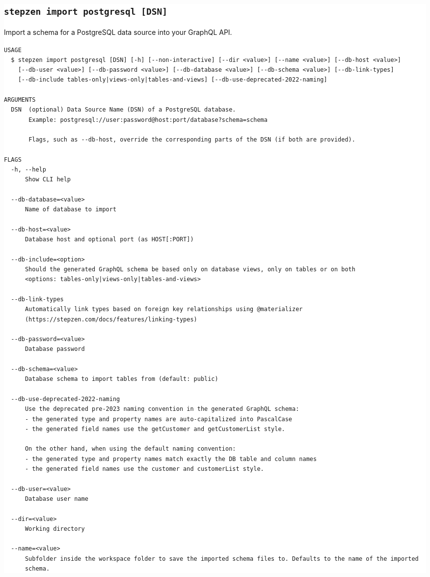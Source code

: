 ## `stepzen import postgresql [DSN]`

Import a schema for a PostgreSQL data source into your GraphQL API.

```
USAGE
  $ stepzen import postgresql [DSN] [-h] [--non-interactive] [--dir <value>] [--name <value>] [--db-host <value>]
    [--db-user <value>] [--db-password <value>] [--db-database <value>] [--db-schema <value>] [--db-link-types]
    [--db-include tables-only|views-only|tables-and-views] [--db-use-deprecated-2022-naming]

ARGUMENTS
  DSN  (optional) Data Source Name (DSN) of a PostgreSQL database.
       Example: postgresql://user:password@host:port/database?schema=schema

       Flags, such as --db-host, override the corresponding parts of the DSN (if both are provided).

FLAGS
  -h, --help
      Show CLI help

  --db-database=<value>
      Name of database to import

  --db-host=<value>
      Database host and optional port (as HOST[:PORT])

  --db-include=<option>
      Should the generated GraphQL schema be based only on database views, only on tables or on both
      <options: tables-only|views-only|tables-and-views>

  --db-link-types
      Automatically link types based on foreign key relationships using @materializer
      (https://stepzen.com/docs/features/linking-types)

  --db-password=<value>
      Database password

  --db-schema=<value>
      Database schema to import tables from (default: public)

  --db-use-deprecated-2022-naming
      Use the deprecated pre-2023 naming convention in the generated GraphQL schema:
      - the generated type and property names are auto-capitalized into PascalCase
      - the generated field names use the getCustomer and getCustomerList style.

      On the other hand, when using the default naming convention:
      - the generated type and property names match exactly the DB table and column names
      - the generated field names use the customer and customerList style.

  --db-user=<value>
      Database user name

  --dir=<value>
      Working directory

  --name=<value>
      Subfolder inside the workspace folder to save the imported schema files to. Defaults to the name of the imported
      schema.

```